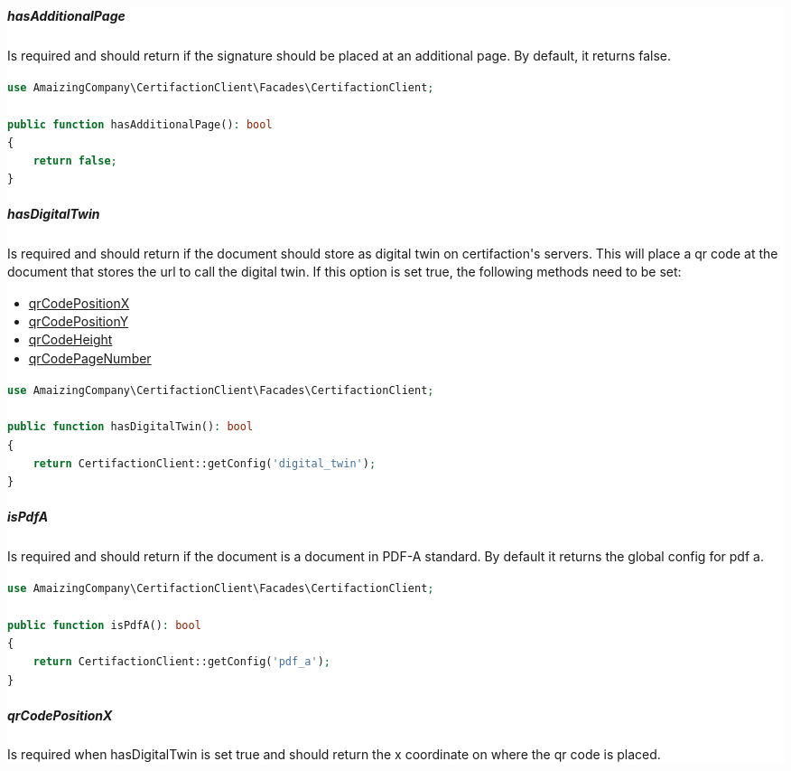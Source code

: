 ##### hasAdditionalPage

Is required and should return if the signature should be placed at an additional page. By default, it returns false.

```php
use AmaizingCompany\CertifactionClient\Facades\CertifactionClient;

public function hasAdditionalPage(): bool
{
    return false;
}
```

##### hasDigitalTwin

Is required and should return if the document should store as digital twin on certifaction's servers. This will place
a qr code at the document that stores the url to call the digital twin. If this option is set true, the following 
methods need to be set:

- [qrCodePositionX](#qrcodepositionx)
- [qrCodePositionY](#qrcodepositiony)
- [qrCodeHeight](#qrcodeheight)
- [qrCodePageNumber](#qrcodepagenumber)

```php
use AmaizingCompany\CertifactionClient\Facades\CertifactionClient;

public function hasDigitalTwin(): bool
{
    return CertifactionClient::getConfig('digital_twin');
}
```

##### isPdfA

Is required and should return if the document is a document in PDF-A standard. By default it returns the global config
for pdf a.

```php
use AmaizingCompany\CertifactionClient\Facades\CertifactionClient;

public function isPdfA(): bool
{
    return CertifactionClient::getConfig('pdf_a');
}
```

##### qrCodePositionX

Is required when hasDigitalTwin is set true and should return the x coordinate on where the qr code is placed.
